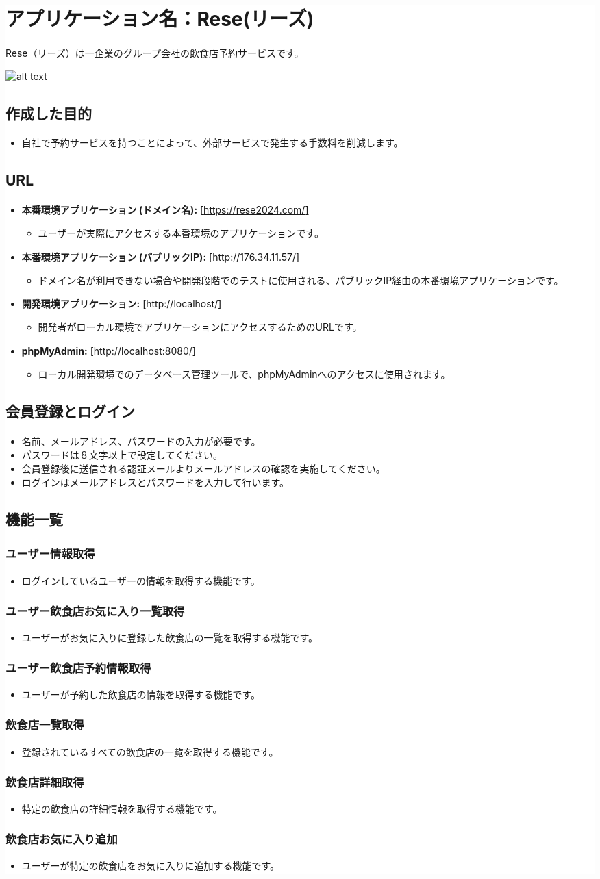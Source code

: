 # アプリケーション名：Rese(リーズ)
 Rese（リーズ）は一企業のグループ会社の飲食店予約サービスです。

![alt text](Rese_MainPage.png)

## 作成した目的
- 自社で予約サービスを持つことによって、外部サービスで発生する手数料を削減します。

## URL

- **本番環境アプリケーション (ドメイン名):** [https://rese2024.com/]
  - ユーザーが実際にアクセスする本番環境のアプリケーションです。

- **本番環境アプリケーション (パブリックIP):** [http://176.34.11.57/]
  - ドメイン名が利用できない場合や開発段階でのテストに使用される、パブリックIP経由の本番環境アプリケーションです。

- **開発環境アプリケーション:** [http://localhost/]
  - 開発者がローカル環境でアプリケーションにアクセスするためのURLです。

- **phpMyAdmin:** [http://localhost:8080/]
  - ローカル開発環境でのデータベース管理ツールで、phpMyAdminへのアクセスに使用されます。


## 会員登録とログイン
- 名前、メールアドレス、パスワードの入力が必要です。
- パスワードは８文字以上で設定してください。
- 会員登録後に送信される認証メールよりメールアドレスの確認を実施してください。
- ログインはメールアドレスとパスワードを入力して行います。

## 機能一覧

### ユーザー情報取得
- ログインしているユーザーの情報を取得する機能です。

### ユーザー飲食店お気に入り一覧取得
- ユーザーがお気に入りに登録した飲食店の一覧を取得する機能です。

### ユーザー飲食店予約情報取得
- ユーザーが予約した飲食店の情報を取得する機能です。

### 飲食店一覧取得
- 登録されているすべての飲食店の一覧を取得する機能です。

### 飲食店詳細取得
- 特定の飲食店の詳細情報を取得する機能です。

### 飲食店お気に入り追加
- ユーザーが特定の飲食店をお気に入りに追加する機能です。
